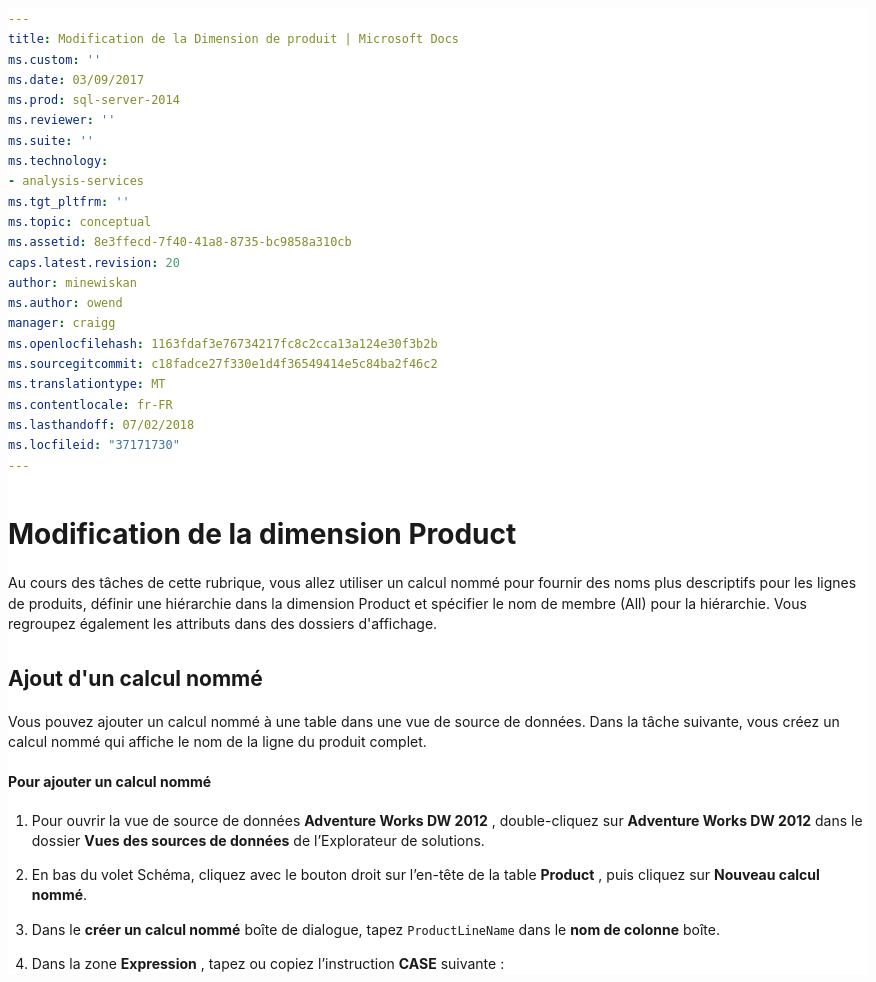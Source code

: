 ```yaml
---
title: Modification de la Dimension de produit | Microsoft Docs
ms.custom: ''
ms.date: 03/09/2017
ms.prod: sql-server-2014
ms.reviewer: ''
ms.suite: ''
ms.technology:
- analysis-services
ms.tgt_pltfrm: ''
ms.topic: conceptual
ms.assetid: 8e3ffecd-7f40-41a8-8735-bc9858a310cb
caps.latest.revision: 20
author: minewiskan
ms.author: owend
manager: craigg
ms.openlocfilehash: 1163fdaf3e76734217fc8c2cca13a124e30f3b2b
ms.sourcegitcommit: c18fadce27f330e1d4f36549414e5c84ba2f46c2
ms.translationtype: MT
ms.contentlocale: fr-FR
ms.lasthandoff: 07/02/2018
ms.locfileid: "37171730"
---
```

# <a name="modifying-the-product-dimension"></a>Modification de la dimension Product
  Au cours des tâches de cette rubrique, vous allez utiliser un calcul nommé pour fournir des noms plus descriptifs pour les lignes de produits, définir une hiérarchie dans la dimension Product et spécifier le nom de membre (All) pour la hiérarchie. Vous regroupez également les attributs dans des dossiers d'affichage.  
  
## <a name="adding-a-named-calculation"></a>Ajout d'un calcul nommé  
 Vous pouvez ajouter un calcul nommé à une table dans une vue de source de données. Dans la tâche suivante, vous créez un calcul nommé qui affiche le nom de la ligne du produit complet.  
  
#### <a name="to-add-a-named-calculation"></a>Pour ajouter un calcul nommé  
  
1.  Pour ouvrir la vue de source de données **Adventure Works DW 2012** , double-cliquez sur **Adventure Works DW 2012** dans le dossier **Vues des sources de données** de l’Explorateur de solutions.  
  
2.  En bas du volet Schéma, cliquez avec le bouton droit sur l’en-tête de la table **Product** , puis cliquez sur **Nouveau calcul nommé**.  
  
3.  Dans le **créer un calcul nommé** boîte de dialogue, tapez `ProductLineName` dans le **nom de colonne** boîte.  
  
4.  Dans la zone **Expression** , tapez ou copiez l’instruction **CASE** suivante :  
  